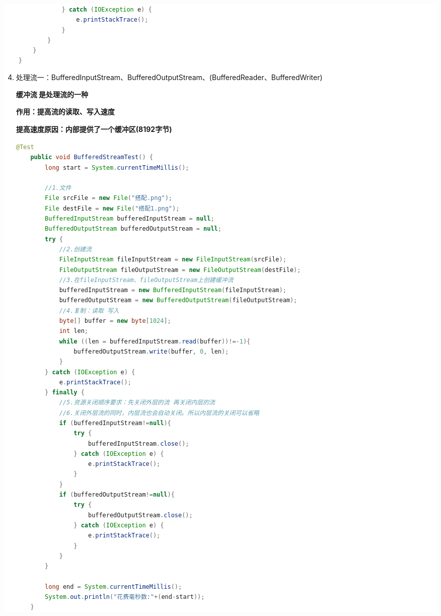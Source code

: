    ```java
                   } catch (IOException e) {
                       e.printStackTrace();
                   }
               }
           }
       }
   ```

   

4. 处理流一：BufferedInputStream、BufferedOutputStream、(BufferedReader、BufferedWriter)

   **缓冲流 是处理流的一种**

   **作用：提高流的读取、写入速度**

   **提高速度原因：内部提供了一个缓冲区(8192字节)**

   ```java
   @Test
       public void BufferedStreamTest() {
           long start = System.currentTimeMillis();
   
           //1.文件
           File srcFile = new File("搭配.png");
           File destFile = new File("搭配1.png");
           BufferedInputStream bufferedInputStream = null;
           BufferedOutputStream bufferedOutputStream = null;
           try {
               //2.创建流
               FileInputStream fileInputStream = new FileInputStream(srcFile);
               FileOutputStream fileOutputStream = new FileOutputStream(destFile);
               //3.在fileInputStream、fileOutputStream上创建缓冲流
               bufferedInputStream = new BufferedInputStream(fileInputStream);
               bufferedOutputStream = new BufferedOutputStream(fileOutputStream);
               //4.复制：读取 写入
               byte[] buffer = new byte[1024];
               int len;
               while ((len = bufferedInputStream.read(buffer))!=-1){
                   bufferedOutputStream.write(buffer, 0, len);
               }
           } catch (IOException e) {
               e.printStackTrace();
           } finally {
               //5.资源关闭顺序要求：先关闭外层的流 再关闭内层的流
               //6.关闭外层流的同时，内层流也会自动关闭。所以内层流的关闭可以省略
               if (bufferedInputStream!=null){
                   try {
                       bufferedInputStream.close();
                   } catch (IOException e) {
                       e.printStackTrace();
                   }
               }
               if (bufferedOutputStream!=null){
                   try {
                       bufferedOutputStream.close();
                   } catch (IOException e) {
                       e.printStackTrace();
                   }
               }
           }
   
           long end = System.currentTimeMillis();
           System.out.println("花费毫秒数:"+(end-start));
       }
   ```
